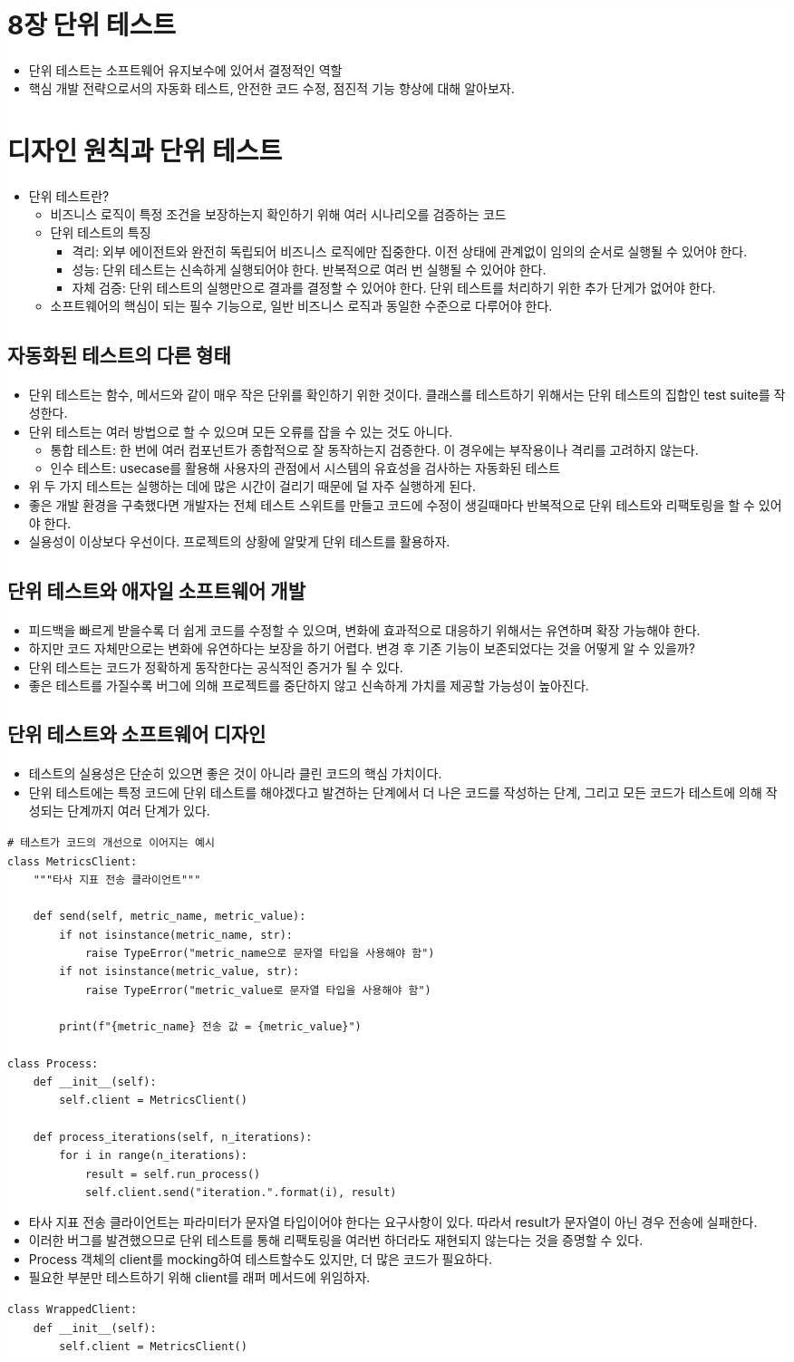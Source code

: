 # 8장 단위 테스트

- 단위 테스트는 소프트웨어 유지보수에 있어서 결정적인 역할
- 핵심 개발 전략으로서의 자동화 테스트, 안전한 코드 수정, 점진적 기능 향상에 대해 알아보자.

# 디자인 원칙과 단위 테스트
- 단위 테스트란?
  - 비즈니스 로직이 특정 조건을 보장하는지 확인하기 위해 여러 시나리오를 검증하는 코드
  - 단위 테스트의 특징
    - 격리: 외부 에이전트와 완전히 독립되어 비즈니스 로직에만 집중한다. 이전 상태에 관계없이 임의의 순서로 실행될 수 있어야 한다.
    - 성능: 단위 테스트는 신속하게 실행되어야 한다. 반복적으로 여러 번 실행될 수 있어야 한다.
    - 자체 검증: 단위 테스트의 실행만으로 결과를 결정할 수 있어야 한다. 단위 테스트를 처리하기 위한 추가 단게가 없어야 한다.
  - 소프트웨어의 핵심이 되는 필수 기능으로, 일반 비즈니스 로직과 동일한 수준으로 다루어야 한다.
## 자동화된 테스트의 다른 형태
- 단위 테스트는 함수, 메서드와 같이 매우 작은 단위를 확인하기 위한 것이다. 클래스를 테스트하기 위해서는 단위 테스트의 집합인 test suite를 작성한다.
- 단위 테스트는 여러 방법으로 할 수 있으며 모든 오류를 잡을 수 있는 것도 아니다.
    - 통합 테스트: 한 번에 여러 컴포넌트가 종합적으로 잘 동작하는지 검증한다. 이 경우에는 부작용이나 격리를 고려하지 않는다.
    - 인수 테스트: usecase를 활용해 사용자의 관점에서 시스템의 유효성을 검사하는 자동화된 테스트
- 위 두 가지 테스트는 실행하는 데에 많은 시간이 걸리기 때문에 덜 자주 실행하게 된다.
- 좋은 개발 환경을 구축했다면 개발자는 전체 테스트 스위트를 만들고 코드에 수정이 생길때마다 반복적으로 단위 테스트와 리팩토링을 할 수 있어야 한다.
- 실용성이 이상보다 우선이다. 프로젝트의 상황에 알맞게 단위 테스트를 활용하자.
## 단위 테스트와 애자일 소프트웨어 개발
- 피드백을 빠르게 받을수록 더 쉽게 코드를 수정할 수 있으며, 변화에 효과적으로 대응하기 위해서는 유연하며 확장 가능해야 한다.
- 하지만 코드 자체만으로는 변화에 유연하다는 보장을 하기 어렵다. 변경 후 기존 기능이 보존되었다는 것을 어떻게 알 수 있을까?
- 단위 테스트는 코드가 정확하게 동작한다는 공식적인 증거가 될 수 있다.
- 좋은 테스트를 가질수록 버그에 의해 프로젝트를 중단하지 않고 신속하게 가치를 제공할 가능성이 높아진다.
## 단위 테스트와 소프트웨어 디자인
- 테스트의 실용성은 단순히 있으면 좋은 것이 아니라 클린 코드의 핵심 가치이다.
- 단위 테스트에는 특정 코드에 단위 테스트를 해야겠다고 발견하는 단계에서 더 나은 코드를 작성하는 단계, 그리고 모든 코드가 테스트에 의해 작성되는 단계까지 여러 단계가 있다.
```
# 테스트가 코드의 개선으로 이어지는 예시
class MetricsClient:
    """타사 지표 전송 클라이언트"""

    def send(self, metric_name, metric_value):
        if not isinstance(metric_name, str):
            raise TypeError("metric_name으로 문자열 타입을 사용해야 함")
        if not isinstance(metric_value, str):
            raise TypeError("metric_value로 문자열 타입을 사용해야 함")

        print(f"{metric_name} 전송 값 = {metric_value}")

class Process:
    def __init__(self):
        self.client = MetricsClient()

    def process_iterations(self, n_iterations):
        for i in range(n_iterations):
            result = self.run_process()
            self.client.send("iteration.".format(i), result)
```
- 타사 지표 전송 클라이언트는 파라미터가 문자열 타입이어야 한다는 요구사항이 있다. 따라서 result가 문자열이 아닌 경우 전송에 실패한다.
- 이러한 버그를 발견했으므로 단위 테스트를 통해 리팩토링을 여러번 하더라도 재현되지 않는다는 것을 증명할 수 있다.
- Process 객체의 client를 mocking하여 테스트할수도 있지만, 더 많은 코드가 필요하다.
- 필요한 부분만 테스트하기 위해 client를 래퍼 메서드에 위임하자.
```
class WrappedClient:
    def __init__(self):
        self.client = MetricsClient()
```